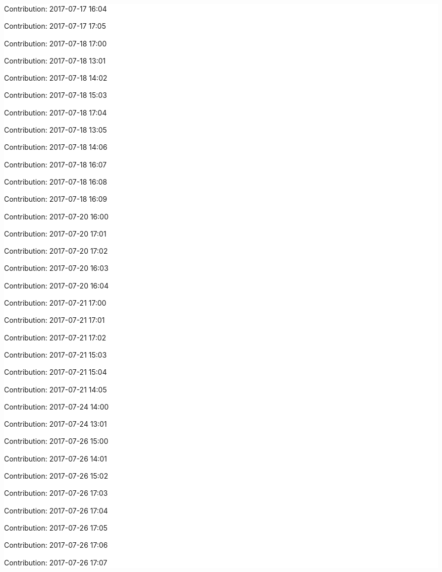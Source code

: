Contribution: 2017-07-17 16:04

Contribution: 2017-07-17 17:05

Contribution: 2017-07-18 17:00

Contribution: 2017-07-18 13:01

Contribution: 2017-07-18 14:02

Contribution: 2017-07-18 15:03

Contribution: 2017-07-18 17:04

Contribution: 2017-07-18 13:05

Contribution: 2017-07-18 14:06

Contribution: 2017-07-18 16:07

Contribution: 2017-07-18 16:08

Contribution: 2017-07-18 16:09

Contribution: 2017-07-20 16:00

Contribution: 2017-07-20 17:01

Contribution: 2017-07-20 17:02

Contribution: 2017-07-20 16:03

Contribution: 2017-07-20 16:04

Contribution: 2017-07-21 17:00

Contribution: 2017-07-21 17:01

Contribution: 2017-07-21 17:02

Contribution: 2017-07-21 15:03

Contribution: 2017-07-21 15:04

Contribution: 2017-07-21 14:05

Contribution: 2017-07-24 14:00

Contribution: 2017-07-24 13:01

Contribution: 2017-07-26 15:00

Contribution: 2017-07-26 14:01

Contribution: 2017-07-26 15:02

Contribution: 2017-07-26 17:03

Contribution: 2017-07-26 17:04

Contribution: 2017-07-26 17:05

Contribution: 2017-07-26 17:06

Contribution: 2017-07-26 17:07
